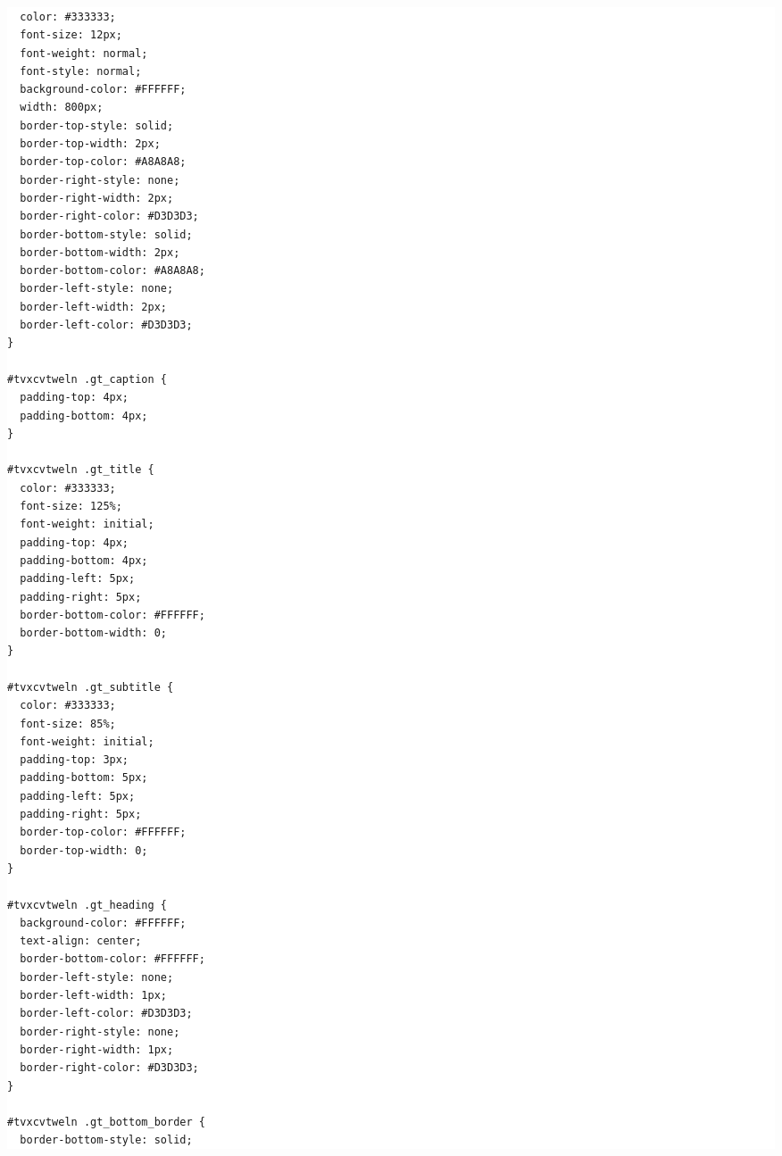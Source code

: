 ```{=html}
  color: #333333;
  font-size: 12px;
  font-weight: normal;
  font-style: normal;
  background-color: #FFFFFF;
  width: 800px;
  border-top-style: solid;
  border-top-width: 2px;
  border-top-color: #A8A8A8;
  border-right-style: none;
  border-right-width: 2px;
  border-right-color: #D3D3D3;
  border-bottom-style: solid;
  border-bottom-width: 2px;
  border-bottom-color: #A8A8A8;
  border-left-style: none;
  border-left-width: 2px;
  border-left-color: #D3D3D3;
}

#tvxcvtweln .gt_caption {
  padding-top: 4px;
  padding-bottom: 4px;
}

#tvxcvtweln .gt_title {
  color: #333333;
  font-size: 125%;
  font-weight: initial;
  padding-top: 4px;
  padding-bottom: 4px;
  padding-left: 5px;
  padding-right: 5px;
  border-bottom-color: #FFFFFF;
  border-bottom-width: 0;
}

#tvxcvtweln .gt_subtitle {
  color: #333333;
  font-size: 85%;
  font-weight: initial;
  padding-top: 3px;
  padding-bottom: 5px;
  padding-left: 5px;
  padding-right: 5px;
  border-top-color: #FFFFFF;
  border-top-width: 0;
}

#tvxcvtweln .gt_heading {
  background-color: #FFFFFF;
  text-align: center;
  border-bottom-color: #FFFFFF;
  border-left-style: none;
  border-left-width: 1px;
  border-left-color: #D3D3D3;
  border-right-style: none;
  border-right-width: 1px;
  border-right-color: #D3D3D3;
}

#tvxcvtweln .gt_bottom_border {
  border-bottom-style: solid;
```